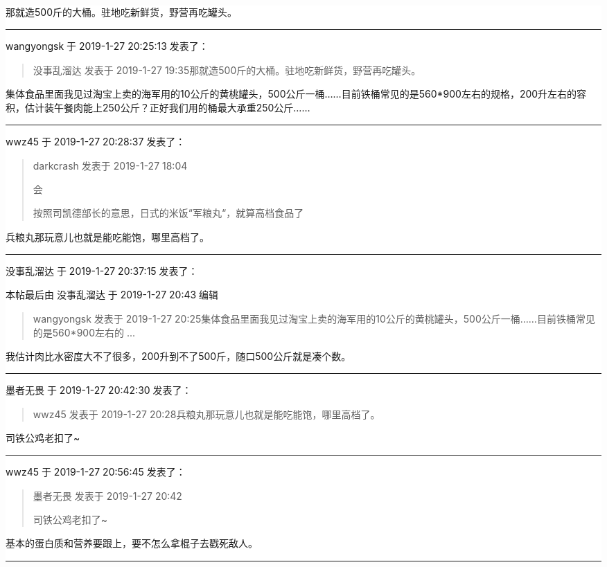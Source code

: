 

那就造500斤的大桶。驻地吃新鲜货，野营再吃罐头。

---------

wangyongsk 于 2019-1-27 20:25:13 发表了：

> 没事乱溜达 发表于 2019-1-27 19:35那就造500斤的大桶。驻地吃新鲜货，野营再吃罐头。



集体食品里面我见过淘宝上卖的海军用的10公斤的黄桃罐头，500公斤一桶……目前铁桶常见的是560\*900左右的规格，200升左右的容积，估计装午餐肉能上250公斤？正好我们用的桶最大承重250公斤……

---------

wwz45 于 2019-1-27 20:28:37 发表了：

> darkcrash 发表于 2019-1-27 18:04
> 
> 会
> 
> 按照司凯德部长的意思，日式的米饭“军粮丸“，就算高档食品了



兵粮丸那玩意儿也就是能吃能饱，哪里高档了。

---------

没事乱溜达 于 2019-1-27 20:37:15 发表了：

本帖最后由 没事乱溜达 于 2019-1-27 20:43 编辑 


> 
> wangyongsk 发表于 2019-1-27 20:25集体食品里面我见过淘宝上卖的海军用的10公斤的黄桃罐头，500公斤一桶……目前铁桶常见的是560\*900左右的 ...



我估计肉比水密度大不了很多，200升到不了500斤，随口500公斤就是凑个数。

---------

墨者无畏 于 2019-1-27 20:42:30 发表了：

> wwz45 发表于 2019-1-27 20:28兵粮丸那玩意儿也就是能吃能饱，哪里高档了。



司铁公鸡老扣了~

---------

wwz45 于 2019-1-27 20:56:45 发表了：

> 墨者无畏 发表于 2019-1-27 20:42
> 
> 司铁公鸡老扣了~



基本的蛋白质和营养要跟上，要不怎么拿棍子去戳死敌人。

---------
